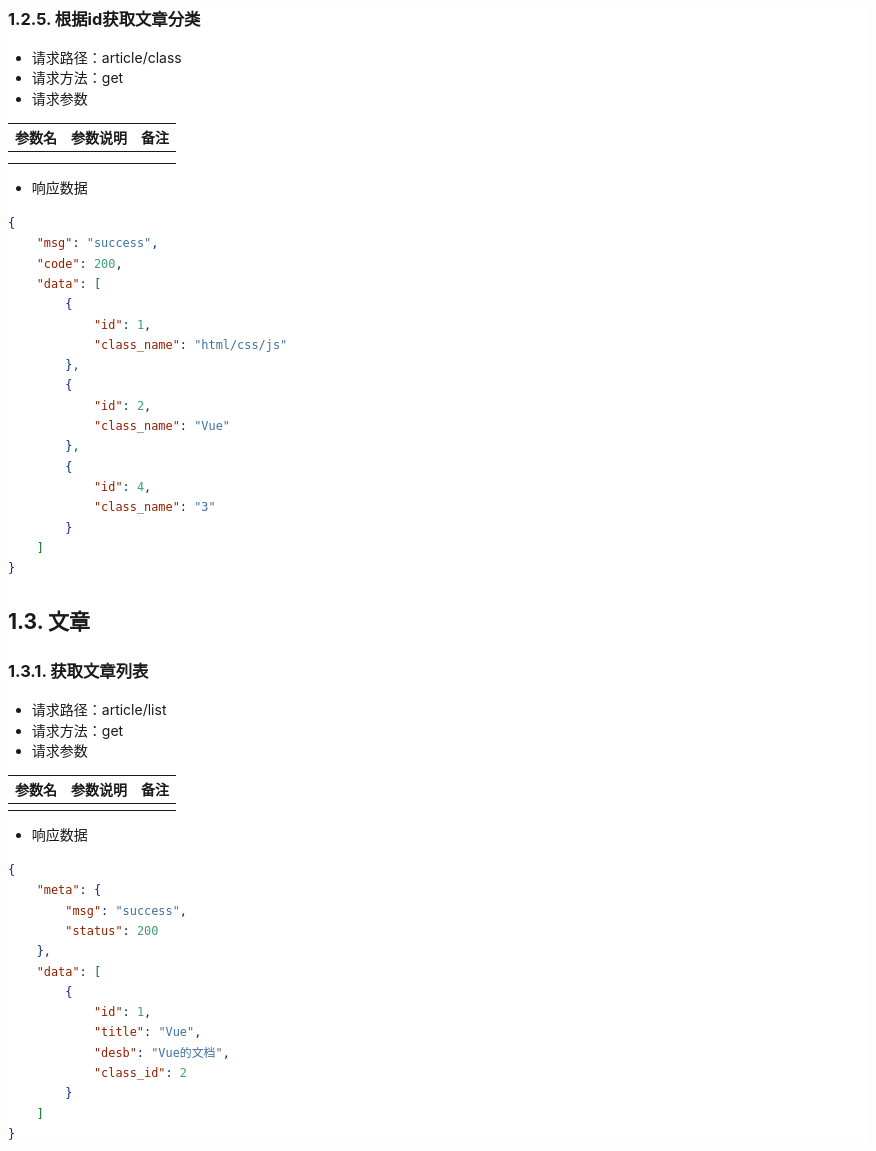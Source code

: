 ### 1.2.5. 根据id获取文章分类

- 请求路径：article/class
- 请求方法：get
- 请求参数

| 参数名 | 参数说明 | 备注 |
| ------ | -------- | ---- |
|        |          |      |
|        |          |      |

- 响应数据

```json
{
    "msg": "success",
    "code": 200,
    "data": [
        {
            "id": 1,
            "class_name": "html/css/js"
        },
        {
            "id": 2,
            "class_name": "Vue"
        },
        {
            "id": 4,
            "class_name": "3"
        }
    ]
}
```

## 1.3. 文章

### 1.3.1. 获取文章列表

- 请求路径：article/list
- 请求方法：get
- 请求参数

| 参数名 | 参数说明 | 备注 |
| ------ | -------- | ---- |
|        |          |      |

- 响应数据

```json
{
    "meta": {
        "msg": "success",
        "status": 200
    },
    "data": [
        {
            "id": 1,
            "title": "Vue",
            "desb": "Vue的文档",
            "class_id": 2
        }
    ]
}
```
